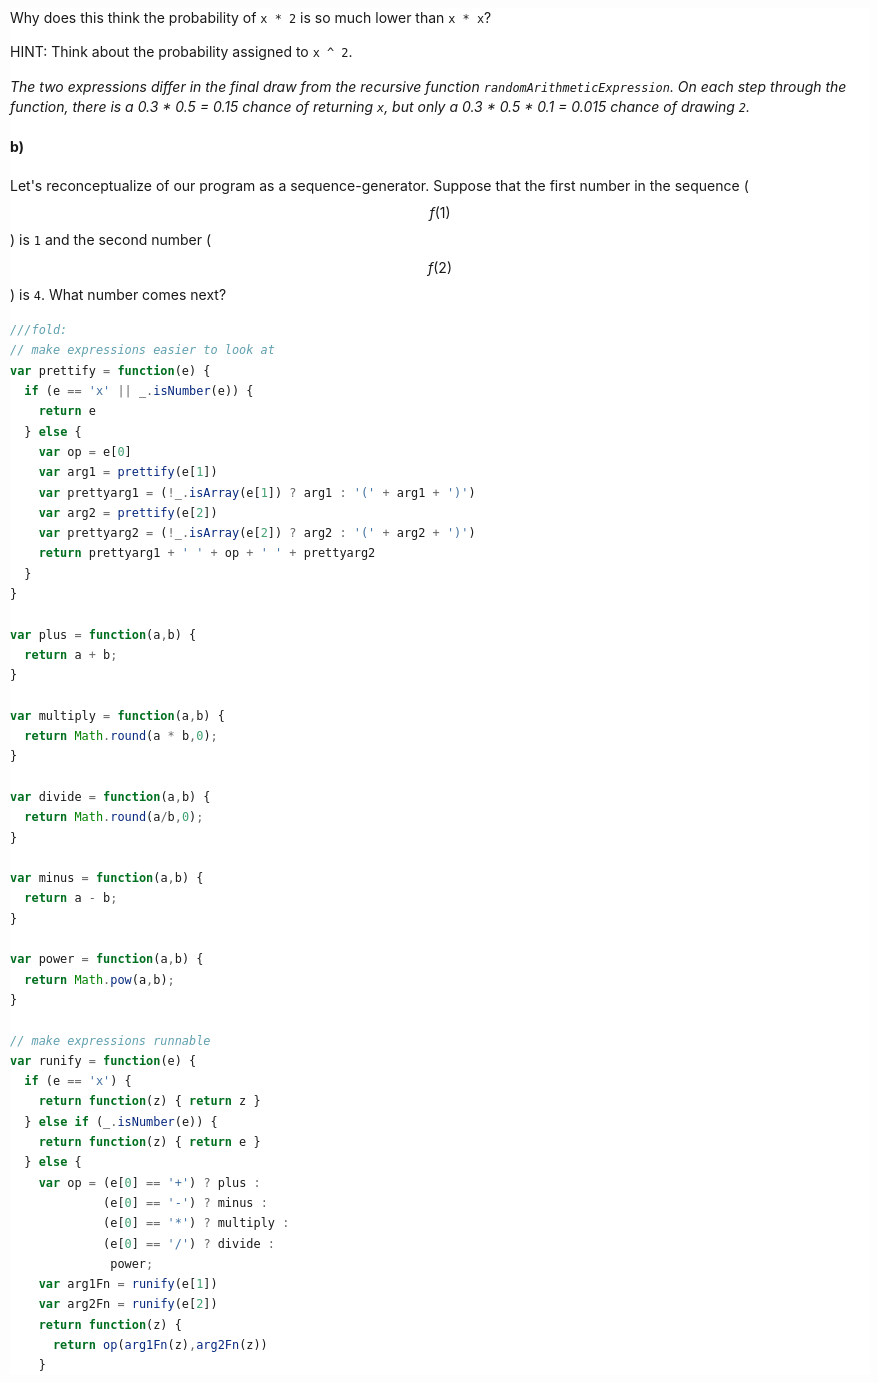 Why does this think the probability of `x * 2` is so much lower than `x * x`?

HINT: Think about the probability assigned to `x ^ 2`.

*The two expressions differ in the final draw from the recursive function `randomArithmeticExpression`. On each step through the function, there is a 0.3 * 0.5 = 0.15 chance of returning `x`, but only a 0.3 * 0.5 * 0.1 = 0.015 chance of drawing `2`.*

#### b)

Let's reconceptualize of our program as a sequence-generator. Suppose that the first number in the sequence ($$f(1)$$) is `1` and the second number ($$f(2)$$) is `4`. What number comes next?

~~~~js
///fold:
// make expressions easier to look at
var prettify = function(e) {
  if (e == 'x' || _.isNumber(e)) {
    return e
  } else {
    var op = e[0]
    var arg1 = prettify(e[1])
    var prettyarg1 = (!_.isArray(e[1]) ? arg1 : '(' + arg1 + ')')
    var arg2 = prettify(e[2])
    var prettyarg2 = (!_.isArray(e[2]) ? arg2 : '(' + arg2 + ')')
    return prettyarg1 + ' ' + op + ' ' + prettyarg2
  }
}

var plus = function(a,b) {
  return a + b;
}

var multiply = function(a,b) {
  return Math.round(a * b,0);
}

var divide = function(a,b) {
  return Math.round(a/b,0);
}

var minus = function(a,b) {
  return a - b;
}

var power = function(a,b) {
  return Math.pow(a,b);
}

// make expressions runnable
var runify = function(e) {
  if (e == 'x') {
    return function(z) { return z }
  } else if (_.isNumber(e)) {
    return function(z) { return e }
  } else {
    var op = (e[0] == '+') ? plus : 
             (e[0] == '-') ? minus :
             (e[0] == '*') ? multiply :
             (e[0] == '/') ? divide :
              power;
    var arg1Fn = runify(e[1])
    var arg2Fn = runify(e[2])
    return function(z) {
      return op(arg1Fn(z),arg2Fn(z))
    }
~~~~